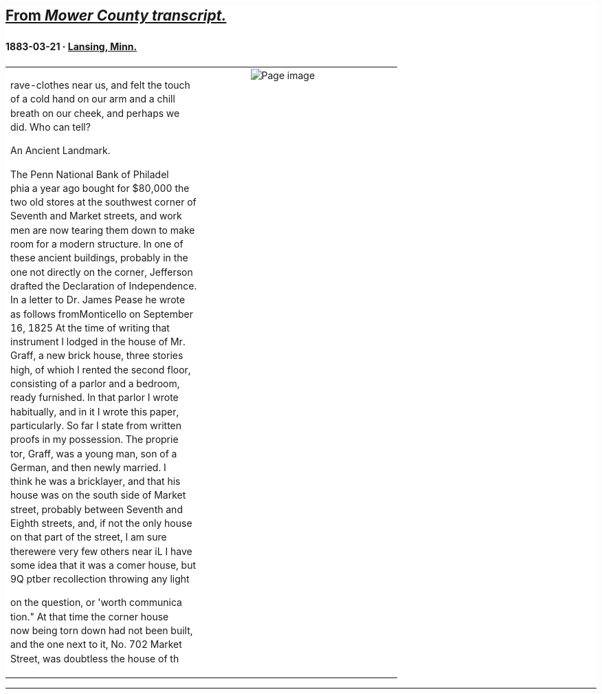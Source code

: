
## [From _Mower County transcript._](https://www.loc.gov/resource/sn85025431/1883-03-21/ed-1/?sp=4)

#### 1883-03-21 &middot; [Lansing, Minn.](http://dbpedia.org/resource/Austin%2C_Minnesota)

<table style="width: 100%;"><tr><td style="width: 50%">

rave-clothes near us, and felt the touch  
of a cold hand on our arm and a chill  
breath on our cheek, and perhaps we  
did. Who can tell?  
  
An Ancient Landmark.  
  
The Penn National Bank of Philadel­  
phia a year ago bought for $80,000 the  
two old stores at the southwest corner of  
Seventh and Market streets, and work­  
men are now tearing them down to make  
room for a modern structure. In one of  
these ancient buildings, probably in the  
one not directly on the corner, Jefferson  
drafted the Declaration of Independence.  
In a letter to Dr. James Pease he wrote  
as follows fromMonticello on September  
16, 1825 At the time of writing that  
instrument I lodged in the house of Mr.  
Graff, a new brick house, three stories  
high, of whioh I rented the second floor,  
consisting of a parlor and a bedroom,  
ready furnished. In that parlor I wrote  
habitually, and in it I wrote this paper,  
particularly. So far I state from written  
proofs in my possession. The proprie­  
tor, Graff, was a young man, son of a  
German, and then newly married. I  
think he was a bricklayer, and that his  
house was on the south side of Market  
street, probably between Seventh and  
Eighth streets, and, if not the only house  
on that part of the street, I am sure  
therewere very few others near iL I have  
some idea that it was a comer house, but  
9Q ptber recollection throwing any light  
  
on the question, or &#x27;worth communica­  
tion.&quot; At that time the corner house  
now being torn down had not been built,  
and the one next to it, No. 702 Market  
Street, was doubtless the house of th
</td><td style="width: 50%; max-height: 75%; margin: auto; display: block;">
<img alt="Page image" src="https://tile.loc.gov/image-services/iiif/service:ndnp:mnhi:batch_mnhi_quasar_ver01:data:sn85025431:00212479779:1883032101:0274/pct:50.9306539285126,6.6297639498632055,21.62740899357602,89.91855952153719/!600,600/0/default.jpg"/>
</td>
</tr></table>

---